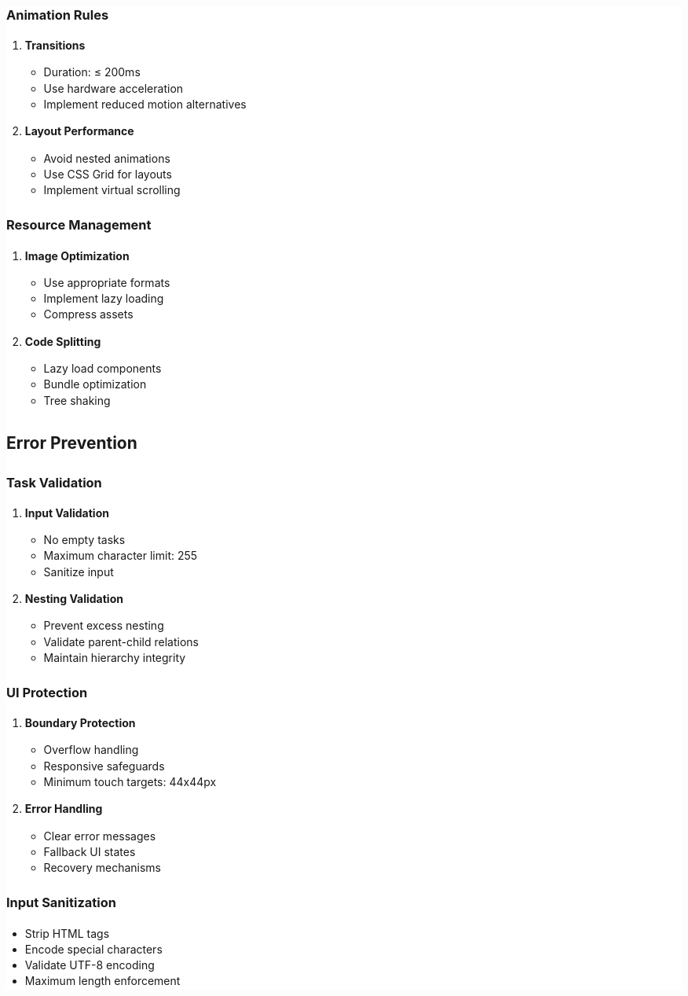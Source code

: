 ### Animation Rules

1. **Transitions**
   - Duration: ≤ 200ms
   - Use hardware acceleration
   - Implement reduced motion alternatives

2. **Layout Performance**
   - Avoid nested animations
   - Use CSS Grid for layouts
   - Implement virtual scrolling

### Resource Management

1. **Image Optimization**
   - Use appropriate formats
   - Implement lazy loading
   - Compress assets

2. **Code Splitting**
   - Lazy load components
   - Bundle optimization
   - Tree shaking

## Error Prevention

### Task Validation

1. **Input Validation**
   - No empty tasks
   - Maximum character limit: 255
   - Sanitize input

2. **Nesting Validation**
   - Prevent excess nesting
   - Validate parent-child relations
   - Maintain hierarchy integrity

### UI Protection

1. **Boundary Protection**
   - Overflow handling
   - Responsive safeguards
   - Minimum touch targets: 44x44px

2. **Error Handling**
   - Clear error messages
   - Fallback UI states
   - Recovery mechanisms

### Input Sanitization
- Strip HTML tags
- Encode special characters
- Validate UTF-8 encoding
- Maximum length enforcement
